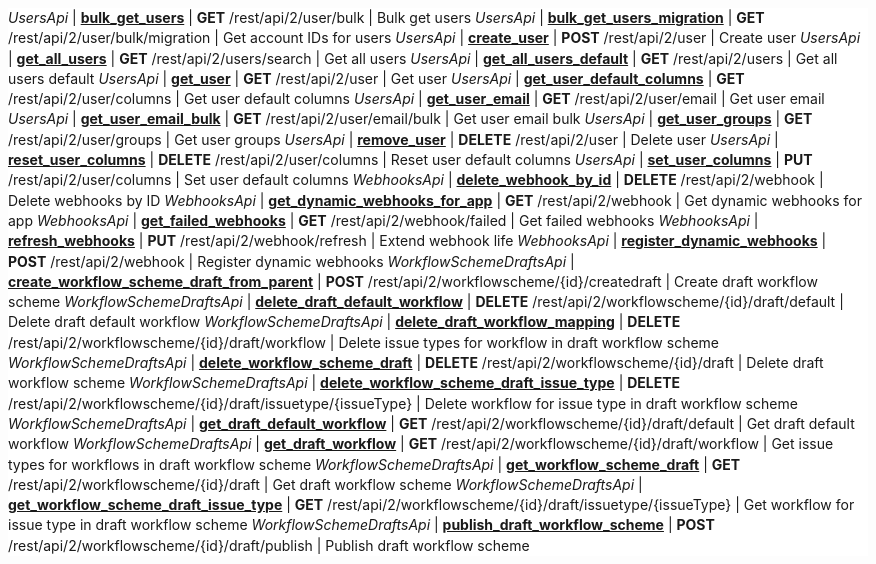 *UsersApi* | [**bulk_get_users**](docs/UsersApi.md#bulk_get_users) | **GET** /rest/api/2/user/bulk | Bulk get users
*UsersApi* | [**bulk_get_users_migration**](docs/UsersApi.md#bulk_get_users_migration) | **GET** /rest/api/2/user/bulk/migration | Get account IDs for users
*UsersApi* | [**create_user**](docs/UsersApi.md#create_user) | **POST** /rest/api/2/user | Create user
*UsersApi* | [**get_all_users**](docs/UsersApi.md#get_all_users) | **GET** /rest/api/2/users/search | Get all users
*UsersApi* | [**get_all_users_default**](docs/UsersApi.md#get_all_users_default) | **GET** /rest/api/2/users | Get all users default
*UsersApi* | [**get_user**](docs/UsersApi.md#get_user) | **GET** /rest/api/2/user | Get user
*UsersApi* | [**get_user_default_columns**](docs/UsersApi.md#get_user_default_columns) | **GET** /rest/api/2/user/columns | Get user default columns
*UsersApi* | [**get_user_email**](docs/UsersApi.md#get_user_email) | **GET** /rest/api/2/user/email | Get user email
*UsersApi* | [**get_user_email_bulk**](docs/UsersApi.md#get_user_email_bulk) | **GET** /rest/api/2/user/email/bulk | Get user email bulk
*UsersApi* | [**get_user_groups**](docs/UsersApi.md#get_user_groups) | **GET** /rest/api/2/user/groups | Get user groups
*UsersApi* | [**remove_user**](docs/UsersApi.md#remove_user) | **DELETE** /rest/api/2/user | Delete user
*UsersApi* | [**reset_user_columns**](docs/UsersApi.md#reset_user_columns) | **DELETE** /rest/api/2/user/columns | Reset user default columns
*UsersApi* | [**set_user_columns**](docs/UsersApi.md#set_user_columns) | **PUT** /rest/api/2/user/columns | Set user default columns
*WebhooksApi* | [**delete_webhook_by_id**](docs/WebhooksApi.md#delete_webhook_by_id) | **DELETE** /rest/api/2/webhook | Delete webhooks by ID
*WebhooksApi* | [**get_dynamic_webhooks_for_app**](docs/WebhooksApi.md#get_dynamic_webhooks_for_app) | **GET** /rest/api/2/webhook | Get dynamic webhooks for app
*WebhooksApi* | [**get_failed_webhooks**](docs/WebhooksApi.md#get_failed_webhooks) | **GET** /rest/api/2/webhook/failed | Get failed webhooks
*WebhooksApi* | [**refresh_webhooks**](docs/WebhooksApi.md#refresh_webhooks) | **PUT** /rest/api/2/webhook/refresh | Extend webhook life
*WebhooksApi* | [**register_dynamic_webhooks**](docs/WebhooksApi.md#register_dynamic_webhooks) | **POST** /rest/api/2/webhook | Register dynamic webhooks
*WorkflowSchemeDraftsApi* | [**create_workflow_scheme_draft_from_parent**](docs/WorkflowSchemeDraftsApi.md#create_workflow_scheme_draft_from_parent) | **POST** /rest/api/2/workflowscheme/{id}/createdraft | Create draft workflow scheme
*WorkflowSchemeDraftsApi* | [**delete_draft_default_workflow**](docs/WorkflowSchemeDraftsApi.md#delete_draft_default_workflow) | **DELETE** /rest/api/2/workflowscheme/{id}/draft/default | Delete draft default workflow
*WorkflowSchemeDraftsApi* | [**delete_draft_workflow_mapping**](docs/WorkflowSchemeDraftsApi.md#delete_draft_workflow_mapping) | **DELETE** /rest/api/2/workflowscheme/{id}/draft/workflow | Delete issue types for workflow in draft workflow scheme
*WorkflowSchemeDraftsApi* | [**delete_workflow_scheme_draft**](docs/WorkflowSchemeDraftsApi.md#delete_workflow_scheme_draft) | **DELETE** /rest/api/2/workflowscheme/{id}/draft | Delete draft workflow scheme
*WorkflowSchemeDraftsApi* | [**delete_workflow_scheme_draft_issue_type**](docs/WorkflowSchemeDraftsApi.md#delete_workflow_scheme_draft_issue_type) | **DELETE** /rest/api/2/workflowscheme/{id}/draft/issuetype/{issueType} | Delete workflow for issue type in draft workflow scheme
*WorkflowSchemeDraftsApi* | [**get_draft_default_workflow**](docs/WorkflowSchemeDraftsApi.md#get_draft_default_workflow) | **GET** /rest/api/2/workflowscheme/{id}/draft/default | Get draft default workflow
*WorkflowSchemeDraftsApi* | [**get_draft_workflow**](docs/WorkflowSchemeDraftsApi.md#get_draft_workflow) | **GET** /rest/api/2/workflowscheme/{id}/draft/workflow | Get issue types for workflows in draft workflow scheme
*WorkflowSchemeDraftsApi* | [**get_workflow_scheme_draft**](docs/WorkflowSchemeDraftsApi.md#get_workflow_scheme_draft) | **GET** /rest/api/2/workflowscheme/{id}/draft | Get draft workflow scheme
*WorkflowSchemeDraftsApi* | [**get_workflow_scheme_draft_issue_type**](docs/WorkflowSchemeDraftsApi.md#get_workflow_scheme_draft_issue_type) | **GET** /rest/api/2/workflowscheme/{id}/draft/issuetype/{issueType} | Get workflow for issue type in draft workflow scheme
*WorkflowSchemeDraftsApi* | [**publish_draft_workflow_scheme**](docs/WorkflowSchemeDraftsApi.md#publish_draft_workflow_scheme) | **POST** /rest/api/2/workflowscheme/{id}/draft/publish | Publish draft workflow scheme